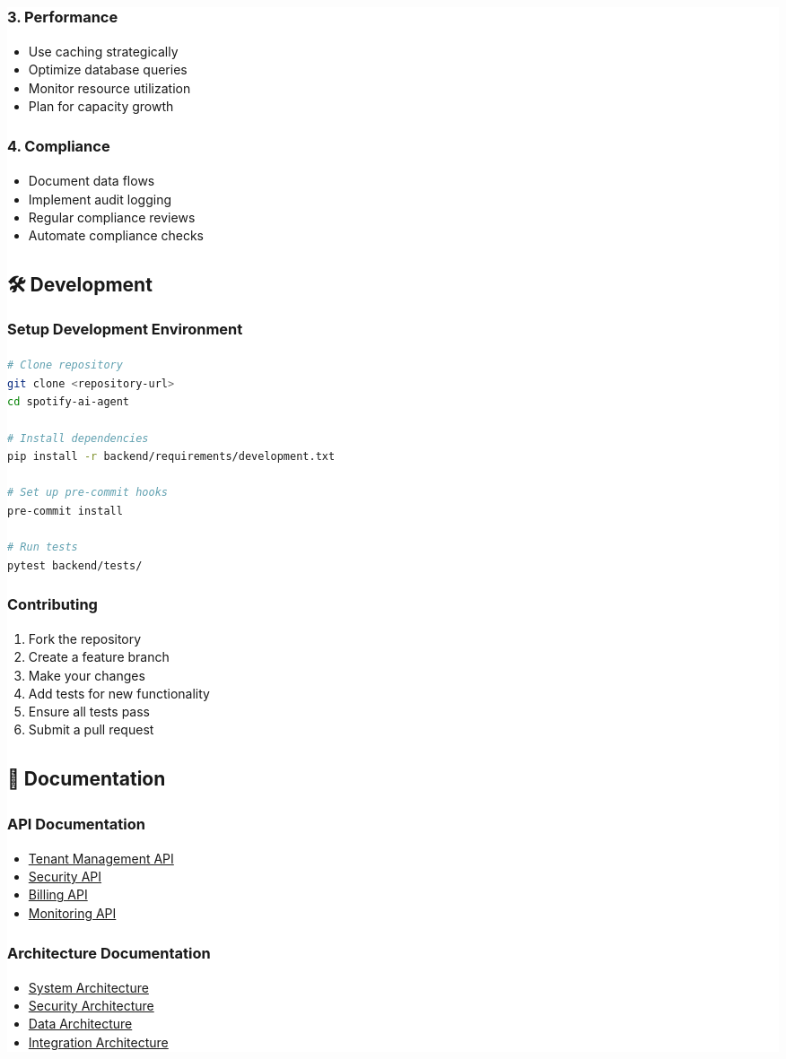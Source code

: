 ### 3. Performance
- Use caching strategically
- Optimize database queries
- Monitor resource utilization
- Plan for capacity growth

### 4. Compliance
- Document data flows
- Implement audit logging
- Regular compliance reviews
- Automate compliance checks

## 🛠️ Development

### Setup Development Environment
```bash
# Clone repository
git clone <repository-url>
cd spotify-ai-agent

# Install dependencies
pip install -r backend/requirements/development.txt

# Set up pre-commit hooks
pre-commit install

# Run tests
pytest backend/tests/
```

### Contributing
1. Fork the repository
2. Create a feature branch
3. Make your changes
4. Add tests for new functionality
5. Ensure all tests pass
6. Submit a pull request

## 📖 Documentation

### API Documentation
- [Tenant Management API](./docs/api/tenant-management.md)
- [Security API](./docs/api/security.md)
- [Billing API](./docs/api/billing.md)
- [Monitoring API](./docs/api/monitoring.md)

### Architecture Documentation
- [System Architecture](./docs/architecture/system-overview.md)
- [Security Architecture](./docs/architecture/security.md)
- [Data Architecture](./docs/architecture/data-model.md)
- [Integration Architecture](./docs/architecture/integrations.md)
